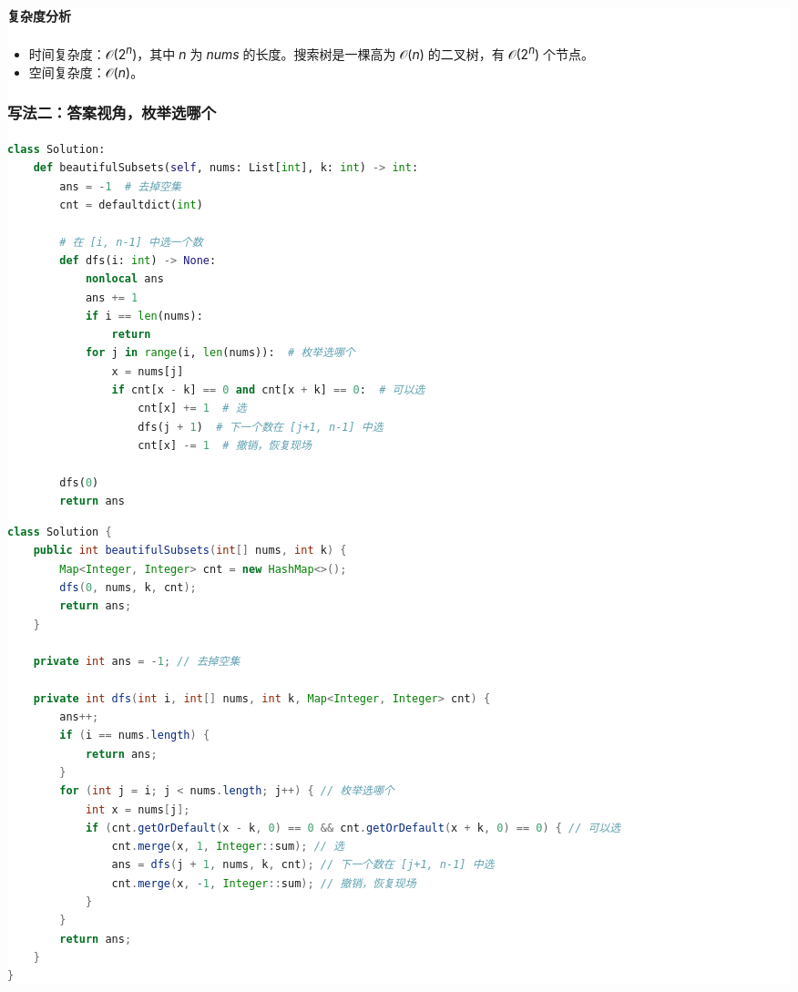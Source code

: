 #### 复杂度分析

- 时间复杂度：$\mathcal{O}(2^n)$，其中 $n$ 为 $\textit{nums}$ 的长度。搜索树是一棵高为 $\mathcal{O}(n)$ 的二叉树，有 $\mathcal{O}(2^n)$ 个节点。
- 空间复杂度：$\mathcal{O}(n)$。

### 写法二：答案视角，枚举选哪个

```py [sol-Python3]
class Solution:
    def beautifulSubsets(self, nums: List[int], k: int) -> int:
        ans = -1  # 去掉空集
        cnt = defaultdict(int)

        # 在 [i, n-1] 中选一个数
        def dfs(i: int) -> None:
            nonlocal ans
            ans += 1
            if i == len(nums):
                return
            for j in range(i, len(nums)):  # 枚举选哪个
                x = nums[j]
                if cnt[x - k] == 0 and cnt[x + k] == 0:  # 可以选
                    cnt[x] += 1  # 选
                    dfs(j + 1)  # 下一个数在 [j+1, n-1] 中选
                    cnt[x] -= 1  # 撤销，恢复现场

        dfs(0)
        return ans
```

```java [sol-Java]
class Solution {
    public int beautifulSubsets(int[] nums, int k) {
        Map<Integer, Integer> cnt = new HashMap<>();
        dfs(0, nums, k, cnt);
        return ans;
    }

    private int ans = -1; // 去掉空集

    private int dfs(int i, int[] nums, int k, Map<Integer, Integer> cnt) {
        ans++;
        if (i == nums.length) {
            return ans;
        }
        for (int j = i; j < nums.length; j++) { // 枚举选哪个
            int x = nums[j];
            if (cnt.getOrDefault(x - k, 0) == 0 && cnt.getOrDefault(x + k, 0) == 0) { // 可以选
                cnt.merge(x, 1, Integer::sum); // 选
                ans = dfs(j + 1, nums, k, cnt); // 下一个数在 [j+1, n-1] 中选
                cnt.merge(x, -1, Integer::sum); // 撤销，恢复现场
            }
        }
        return ans;
    }
}
```
